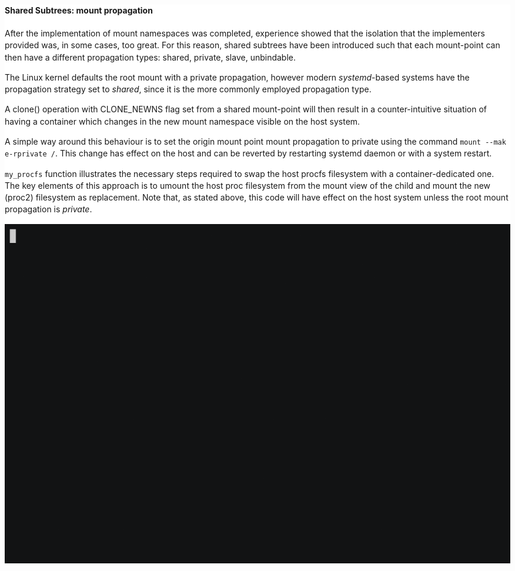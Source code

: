 #### Shared Subtrees: mount propagation
After the implementation of mount namespaces was completed, experience showed that the isolation that the implementers provided was, in some cases, too great. For this reason, shared subtrees have been introduced such that each mount-point can then have a different propagation types: shared, private, slave, unbindable.

The Linux kernel defaults the root mount with a private propagation, however modern _systemd_-based systems have the propagation strategy set to _shared_, since it is the more commonly employed propagation type.

A clone() operation with CLONE_NEWNS flag set from a shared mount-point will then result in a counter-intuitive situation of having a container which changes in the new mount namespace visible on the host system.

A simple way around this behaviour is to set the origin mount point mount propagation to private using the command `mount --make-rprivate /`. This change has effect on the host and can be reverted by restarting systemd daemon or with a system restart.


`my_procfs` function illustrates the necessary steps required to swap the host procfs filesystem with a container-dedicated one.
The key elements of this approach is to umount the host proc filesystem from the mount view of the child and mount the new (proc2) filesystem as replacement.
Note that, as stated above, this code will have effect on the host system unless the root mount propagation is *private*.

![mycont_pid](casts/mycont_pid.gif)

